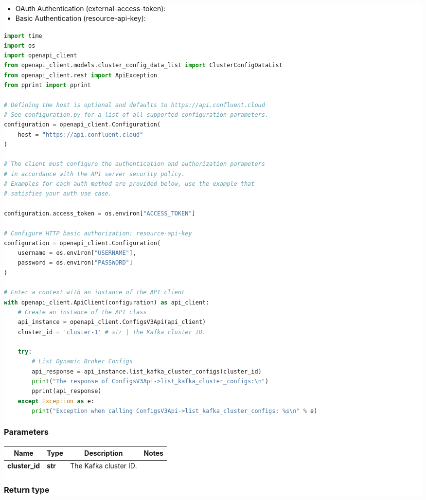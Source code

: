 * OAuth Authentication (external-access-token):
* Basic Authentication (resource-api-key):
```python
import time
import os
import openapi_client
from openapi_client.models.cluster_config_data_list import ClusterConfigDataList
from openapi_client.rest import ApiException
from pprint import pprint

# Defining the host is optional and defaults to https://api.confluent.cloud
# See configuration.py for a list of all supported configuration parameters.
configuration = openapi_client.Configuration(
    host = "https://api.confluent.cloud"
)

# The client must configure the authentication and authorization parameters
# in accordance with the API server security policy.
# Examples for each auth method are provided below, use the example that
# satisfies your auth use case.

configuration.access_token = os.environ["ACCESS_TOKEN"]

# Configure HTTP basic authorization: resource-api-key
configuration = openapi_client.Configuration(
    username = os.environ["USERNAME"],
    password = os.environ["PASSWORD"]
)

# Enter a context with an instance of the API client
with openapi_client.ApiClient(configuration) as api_client:
    # Create an instance of the API class
    api_instance = openapi_client.ConfigsV3Api(api_client)
    cluster_id = 'cluster-1' # str | The Kafka cluster ID.

    try:
        # List Dynamic Broker Configs
        api_response = api_instance.list_kafka_cluster_configs(cluster_id)
        print("The response of ConfigsV3Api->list_kafka_cluster_configs:\n")
        pprint(api_response)
    except Exception as e:
        print("Exception when calling ConfigsV3Api->list_kafka_cluster_configs: %s\n" % e)
```



### Parameters

Name | Type | Description  | Notes
------------- | ------------- | ------------- | -------------
 **cluster_id** | **str**| The Kafka cluster ID. | 

### Return type
